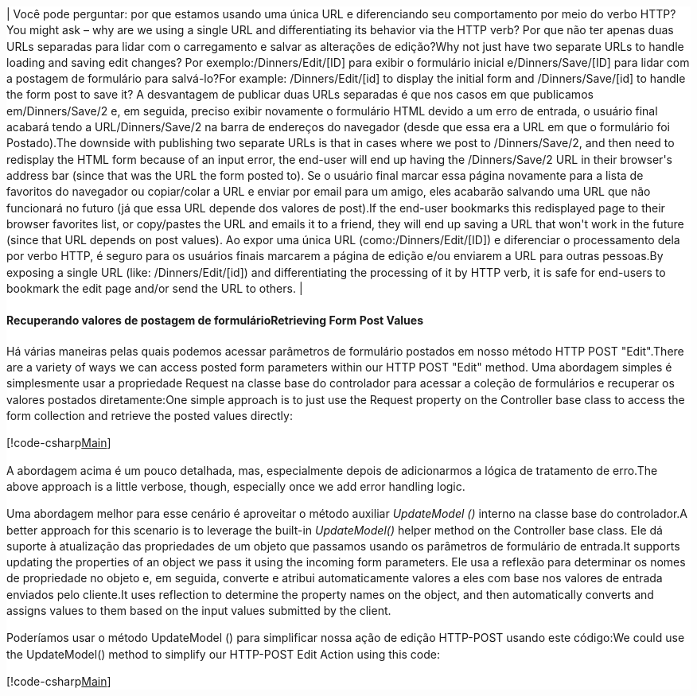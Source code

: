| <span data-ttu-id="4772f-196">Você pode perguntar: por que estamos usando uma única URL e diferenciando seu comportamento por meio do verbo HTTP?</span><span class="sxs-lookup"><span data-stu-id="4772f-196">You might ask – why are we using a single URL and differentiating its behavior via the HTTP verb?</span></span> <span data-ttu-id="4772f-197">Por que não ter apenas duas URLs separadas para lidar com o carregamento e salvar as alterações de edição?</span><span class="sxs-lookup"><span data-stu-id="4772f-197">Why not just have two separate URLs to handle loading and saving edit changes?</span></span> <span data-ttu-id="4772f-198">Por exemplo:/Dinners/Edit/[ID] para exibir o formulário inicial e/Dinners/Save/[ID] para lidar com a postagem de formulário para salvá-lo?</span><span class="sxs-lookup"><span data-stu-id="4772f-198">For example: /Dinners/Edit/[id] to display the initial form and /Dinners/Save/[id] to handle the form post to save it?</span></span> <span data-ttu-id="4772f-199">A desvantagem de publicar duas URLs separadas é que nos casos em que publicamos em/Dinners/Save/2 e, em seguida, preciso exibir novamente o formulário HTML devido a um erro de entrada, o usuário final acabará tendo a URL/Dinners/Save/2 na barra de endereços do navegador (desde que essa era a URL em que o formulário foi Postado).</span><span class="sxs-lookup"><span data-stu-id="4772f-199">The downside with publishing two separate URLs is that in cases where we post to /Dinners/Save/2, and then need to redisplay the HTML form because of an input error, the end-user will end up having the /Dinners/Save/2 URL in their browser's address bar (since that was the URL the form posted to).</span></span> <span data-ttu-id="4772f-200">Se o usuário final marcar essa página novamente para a lista de favoritos do navegador ou copiar/colar a URL e enviar por email para um amigo, eles acabarão salvando uma URL que não funcionará no futuro (já que essa URL depende dos valores de post).</span><span class="sxs-lookup"><span data-stu-id="4772f-200">If the end-user bookmarks this redisplayed page to their browser favorites list, or copy/pastes the URL and emails it to a friend, they will end up saving a URL that won't work in the future (since that URL depends on post values).</span></span> <span data-ttu-id="4772f-201">Ao expor uma única URL (como:/Dinners/Edit/[ID]) e diferenciar o processamento dela por verbo HTTP, é seguro para os usuários finais marcarem a página de edição e/ou enviarem a URL para outras pessoas.</span><span class="sxs-lookup"><span data-stu-id="4772f-201">By exposing a single URL (like: /Dinners/Edit/[id]) and differentiating the processing of it by HTTP verb, it is safe for end-users to bookmark the edit page and/or send the URL to others.</span></span> |

#### <a name="retrieving-form-post-values"></a><span data-ttu-id="4772f-202">Recuperando valores de postagem de formulário</span><span class="sxs-lookup"><span data-stu-id="4772f-202">Retrieving Form Post Values</span></span>

<span data-ttu-id="4772f-203">Há várias maneiras pelas quais podemos acessar parâmetros de formulário postados em nosso método HTTP POST "Edit".</span><span class="sxs-lookup"><span data-stu-id="4772f-203">There are a variety of ways we can access posted form parameters within our HTTP POST "Edit" method.</span></span> <span data-ttu-id="4772f-204">Uma abordagem simples é simplesmente usar a propriedade Request na classe base do controlador para acessar a coleção de formulários e recuperar os valores postados diretamente:</span><span class="sxs-lookup"><span data-stu-id="4772f-204">One simple approach is to just use the Request property on the Controller base class to access the form collection and retrieve the posted values directly:</span></span>

[!code-csharp[Main](provide-crud-create-read-update-delete-data-form-entry-support/samples/sample10.cs)]

<span data-ttu-id="4772f-205">A abordagem acima é um pouco detalhada, mas, especialmente depois de adicionarmos a lógica de tratamento de erro.</span><span class="sxs-lookup"><span data-stu-id="4772f-205">The above approach is a little verbose, though, especially once we add error handling logic.</span></span>

<span data-ttu-id="4772f-206">Uma abordagem melhor para esse cenário é aproveitar o método auxiliar *UpdateModel ()* interno na classe base do controlador.</span><span class="sxs-lookup"><span data-stu-id="4772f-206">A better approach for this scenario is to leverage the built-in *UpdateModel()* helper method on the Controller base class.</span></span> <span data-ttu-id="4772f-207">Ele dá suporte à atualização das propriedades de um objeto que passamos usando os parâmetros de formulário de entrada.</span><span class="sxs-lookup"><span data-stu-id="4772f-207">It supports updating the properties of an object we pass it using the incoming form parameters.</span></span> <span data-ttu-id="4772f-208">Ele usa a reflexão para determinar os nomes de propriedade no objeto e, em seguida, converte e atribui automaticamente valores a eles com base nos valores de entrada enviados pelo cliente.</span><span class="sxs-lookup"><span data-stu-id="4772f-208">It uses reflection to determine the property names on the object, and then automatically converts and assigns values to them based on the input values submitted by the client.</span></span>

<span data-ttu-id="4772f-209">Poderíamos usar o método UpdateModel () para simplificar nossa ação de edição HTTP-POST usando este código:</span><span class="sxs-lookup"><span data-stu-id="4772f-209">We could use the UpdateModel() method to simplify our HTTP-POST Edit Action using this code:</span></span>

[!code-csharp[Main](provide-crud-create-read-update-delete-data-form-entry-support/samples/sample11.cs)]

